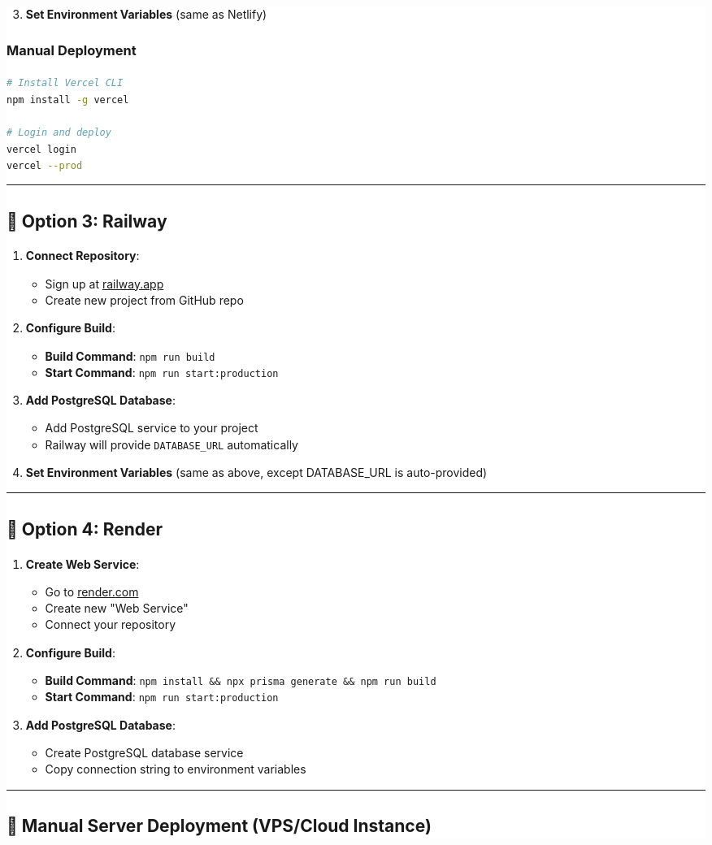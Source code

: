 3. **Set Environment Variables** (same as Netlify)

### Manual Deployment

```bash
# Install Vercel CLI
npm install -g vercel

# Login and deploy
vercel login
vercel --prod
```

---

## 🚂 Option 3: Railway

1. **Connect Repository**:

   - Sign up at [railway.app](https://railway.app)
   - Create new project from GitHub repo

2. **Configure Build**:

   - **Build Command**: `npm run build`
   - **Start Command**: `npm run start:production`

3. **Add PostgreSQL Database**:

   - Add PostgreSQL service to your project
   - Railway will provide `DATABASE_URL` automatically

4. **Set Environment Variables** (same as above, except DATABASE_URL is auto-provided)

---

## 🎯 Option 4: Render

1. **Create Web Service**:

   - Go to [render.com](https://render.com)
   - Create new "Web Service"
   - Connect your repository

2. **Configure Build**:

   - **Build Command**: `npm install && npx prisma generate && npm run build`
   - **Start Command**: `npm run start:production`

3. **Add PostgreSQL Database**:
   - Create PostgreSQL database service
   - Copy connection string to environment variables

---

## 🔧 Manual Server Deployment (VPS/Cloud Instance)
